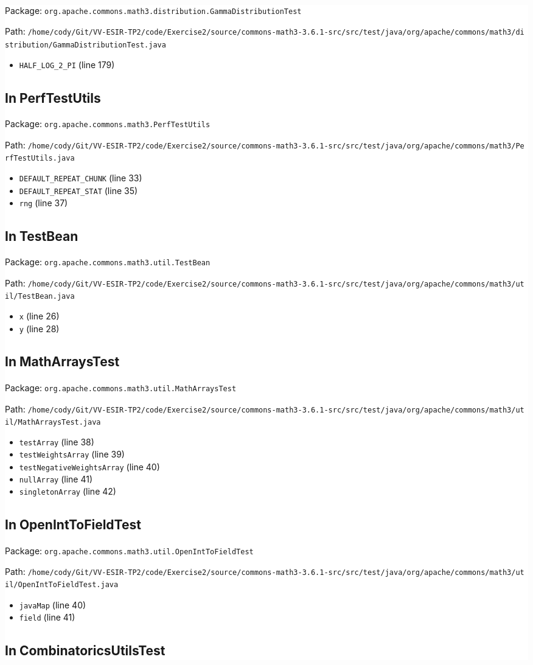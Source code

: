 Package: `org.apache.commons.math3.distribution.GammaDistributionTest`

Path: `/home/cody/Git/VV-ESIR-TP2/code/Exercise2/source/commons-math3-3.6.1-src/src/test/java/org/apache/commons/math3/distribution/GammaDistributionTest.java`

- `HALF_LOG_2_PI` (line 179)


## In PerfTestUtils

Package: `org.apache.commons.math3.PerfTestUtils`

Path: `/home/cody/Git/VV-ESIR-TP2/code/Exercise2/source/commons-math3-3.6.1-src/src/test/java/org/apache/commons/math3/PerfTestUtils.java`

- `DEFAULT_REPEAT_CHUNK` (line 33)
- `DEFAULT_REPEAT_STAT` (line 35)
- `rng` (line 37)


## In TestBean

Package: `org.apache.commons.math3.util.TestBean`

Path: `/home/cody/Git/VV-ESIR-TP2/code/Exercise2/source/commons-math3-3.6.1-src/src/test/java/org/apache/commons/math3/util/TestBean.java`

- `x` (line 26)
- `y` (line 28)


## In MathArraysTest

Package: `org.apache.commons.math3.util.MathArraysTest`

Path: `/home/cody/Git/VV-ESIR-TP2/code/Exercise2/source/commons-math3-3.6.1-src/src/test/java/org/apache/commons/math3/util/MathArraysTest.java`

- `testArray` (line 38)
- `testWeightsArray` (line 39)
- `testNegativeWeightsArray` (line 40)
- `nullArray` (line 41)
- `singletonArray` (line 42)


## In OpenIntToFieldTest

Package: `org.apache.commons.math3.util.OpenIntToFieldTest`

Path: `/home/cody/Git/VV-ESIR-TP2/code/Exercise2/source/commons-math3-3.6.1-src/src/test/java/org/apache/commons/math3/util/OpenIntToFieldTest.java`

- `javaMap` (line 40)
- `field` (line 41)


## In CombinatoricsUtilsTest
